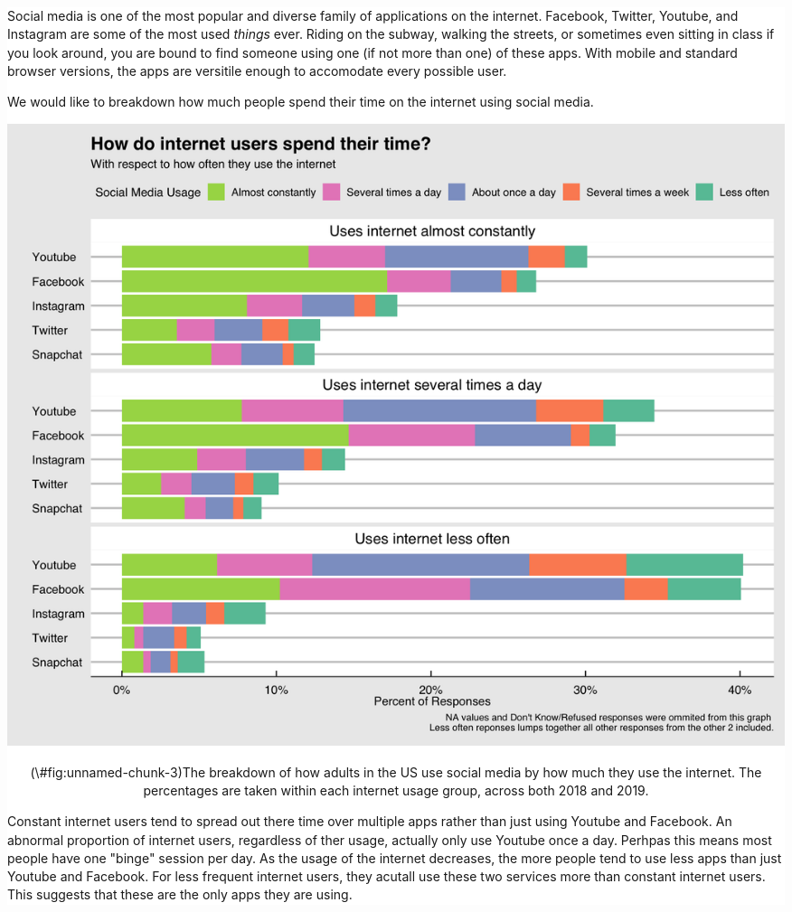 Social media is one of the most popular and diverse family of applications on the internet. Facebook, Twitter, Youtube, and Instagram are some of the most used *things* ever. Riding on the subway, walking the streets, or sometimes even sitting in class if you look around, you are bound to find someone using one (if not more than one) of these apps. With mobile and standard browser versions, the apps are versitile enough to accomodate every possible user. 

We would like to breakdown how much people spend their time on the internet using social media.

<div class="figure" style="text-align: center">
<img src="results_files/figure-html/unnamed-chunk-3-1.png" alt="The breakdown of how adults in the US use social media by how much they use the internet. The percentages are taken within each internet usage group, across both 2018 and 2019." width="960" />
<p class="caption">(\#fig:unnamed-chunk-3)The breakdown of how adults in the US use social media by how much they use the internet. The percentages are taken within each internet usage group, across both 2018 and 2019.</p>
</div>

Constant internet users tend to spread out there time over multiple apps rather than just using Youtube and Facebook. An abnormal proportion of internet users, regardless of ther usage, actually only use Youtube once a day. Perhpas this means most people have one "binge" session per day. As the usage of the internet decreases, the more people tend to use less apps than just Youtube and Facebook. For less frequent internet users, they acutall use these two services more than constant internet users. This suggests that these are the only apps they are using. 

